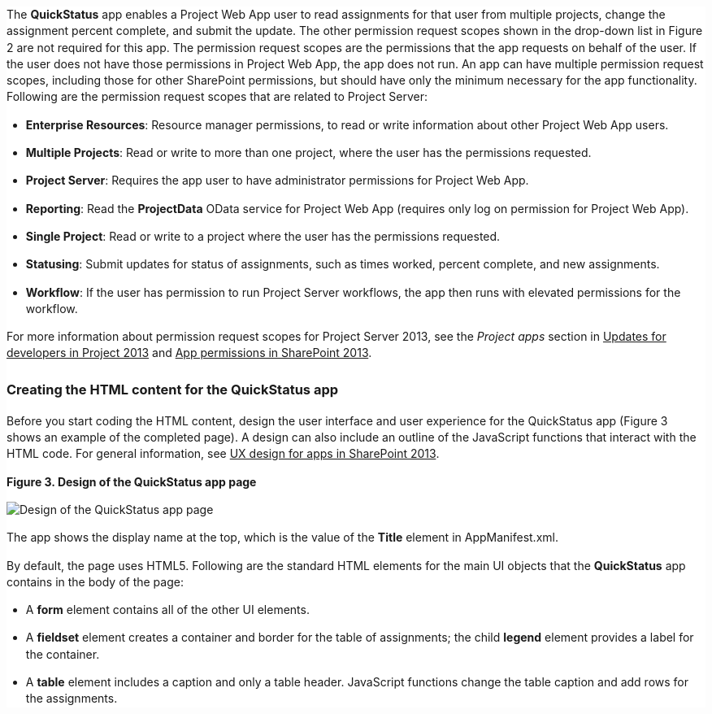 The **QuickStatus** app enables a Project Web App user to read assignments for that user from multiple projects, change the assignment percent complete, and submit the update. The other permission request scopes shown in the drop-down list in Figure 2 are not required for this app. The permission request scopes are the permissions that the app requests on behalf of the user. If the user does not have those permissions in Project Web App, the app does not run. An app can have multiple permission request scopes, including those for other SharePoint permissions, but should have only the minimum necessary for the app functionality. Following are the permission request scopes that are related to Project Server: 

- **Enterprise Resources**: Resource manager permissions, to read or write information about other Project Web App users.
    
- **Multiple Projects**: Read or write to more than one project, where the user has the permissions requested.
    
- **Project Server**: Requires the app user to have administrator permissions for Project Web App.
    
- **Reporting**: Read the **ProjectData** OData service for Project Web App (requires only log on permission for Project Web App). 
    
- **Single Project**: Read or write to a project where the user has the permissions requested.
    
- **Statusing**: Submit updates for status of assignments, such as times worked, percent complete, and new assignments.
    
- **Workflow**: If the user has permission to run Project Server workflows, the app then runs with elevated permissions for the workflow.
    
For more information about permission request scopes for Project Server 2013, see the  *Project apps*  section in [Updates for developers in Project 2013](updates-for-developers-in-project-2013.md) and [App permissions in SharePoint 2013](https://msdn.microsoft.com/library/fp142383.aspx).


<a name="pj15_StatusingApp_HTML"> </a>

### Creating the HTML content for the QuickStatus app

Before you start coding the HTML content, design the user interface and user experience for the QuickStatus app (Figure 3 shows an example of the completed page). A design can also include an outline of the JavaScript functions that interact with the HTML code. For general information, see [UX design for apps in SharePoint 2013](https://msdn.microsoft.com/library/fp179934.aspx).
  
**Figure 3. Design of the QuickStatus app page**

![Design of the QuickStatus app page](media/pj15_CreateStatusingApp_AfterRefresh.gif "Design of the QuickStatus app page")
  
The app shows the display name at the top, which is the value of the **Title** element in AppManifest.xml. 
  
By default, the page uses HTML5. Following are the standard HTML elements for the main UI objects that the **QuickStatus** app contains in the body of the page: 
  
- A **form** element contains all of the other UI elements. 
    
- A **fieldset** element creates a container and border for the table of assignments; the child **legend** element provides a label for the container. 
    
- A **table** element includes a caption and only a table header. JavaScript functions change the table caption and add rows for the assignments. 
    